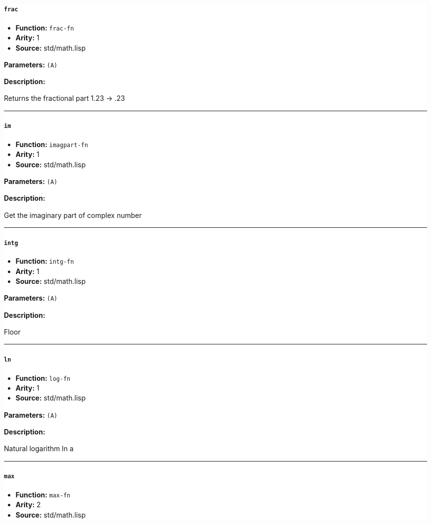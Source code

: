 #### `frac`

- **Function:** `frac-fn`
- **Arity:** 1
- **Source:** std/math.lisp

**Parameters:** `(A)`

**Description:**

Returns the fractional part 1.23 -> .23

---

#### `im`

- **Function:** `imagpart-fn`
- **Arity:** 1
- **Source:** std/math.lisp

**Parameters:** `(A)`

**Description:**

Get the imaginary part of complex number

---

#### `intg`

- **Function:** `intg-fn`
- **Arity:** 1
- **Source:** std/math.lisp

**Parameters:** `(A)`

**Description:**

Floor

---

#### `ln`

- **Function:** `log-fn`
- **Arity:** 1
- **Source:** std/math.lisp

**Parameters:** `(A)`

**Description:**

Natural logarithm ln a

---

#### `max`

- **Function:** `max-fn`
- **Arity:** 2
- **Source:** std/math.lisp
